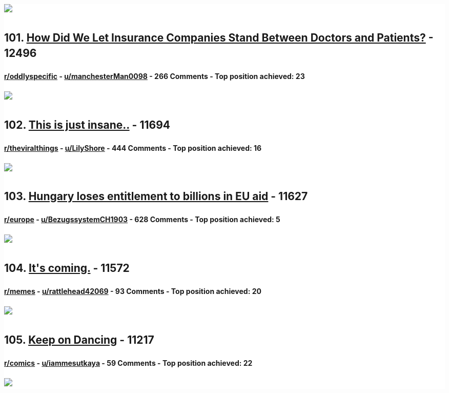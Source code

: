 <a href="https://v.redd.it/gxumia2vncae1"><img src="https://external-preview.redd.it/bTFlZ2NoMnZuY2FlMXwb_aw4osicC0iWZ85cTCW_sCXGOqqpD-x56AQUULFv.png?width=140&amp;height=140&amp;crop=140:140,smart&amp;format=jpg&amp;v=enabled&amp;lthumb=true&amp;s=fcf8985fc4ff20d53dabd06d5d451f027ce0a336"></img></a>

## 101. [How Did We Let Insurance Companies Stand Between Doctors and Patients?](http://reddit.com/r/oddlyspecific/comments/1hqyzho/how_did_we_let_insurance_companies_stand_between/) - 12496
#### [r/oddlyspecific](http://reddit.com/r/oddlyspecific) - [u/manchesterMan0098](http://reddit.com/u/manchesterMan0098) - 266 Comments - Top position achieved: 23

<a href="https://i.redd.it/2t2p85stfcae1.jpeg"><img src="https://a.thumbs.redditmedia.com/KD9N_NwLviDlRyb23_8ECP380e1rtQI5WJ9I6CbDTp4.jpg"></img></a>

## 102. [This is just insane..](http://reddit.com/r/theviralthings/comments/1hr1tr4/this_is_just_insane/) - 11694
#### [r/theviralthings](http://reddit.com/r/theviralthings) - [u/LilyShore](http://reddit.com/u/LilyShore) - 444 Comments - Top position achieved: 16

<a href="https://v.redd.it/rs03v8gwidae1"><img src="https://external-preview.redd.it/MjU1bWU5Z3dpZGFlMZskQ_qHe9n9XpOxlxVE7uLeYwd6eu1JVBETY36ONU3o.png?width=140&amp;height=140&amp;crop=140:140,smart&amp;format=jpg&amp;v=enabled&amp;lthumb=true&amp;s=bb210c5b417c3661af723bc1d416560d2eab2fea"></img></a>

## 103. [Hungary loses entitlement to billions in EU aid](http://reddit.com/r/europe/comments/1hqztjb/hungary_loses_entitlement_to_billions_in_eu_aid/) - 11627
#### [r/europe](http://reddit.com/r/europe) - [u/BezugssystemCH1903](http://reddit.com/u/BezugssystemCH1903) - 628 Comments - Top position achieved: 5

<a href="https://www.bluewin.ch/en/news/international/hungary-loses-entitlement-to-billions-in-eu-aid-2504966.html"><img src="https://b.thumbs.redditmedia.com/m5XGtQZMAvRzGRyy6N8mQyiurBYmaVsnMKw6LOZkgOA.jpg"></img></a>

## 104. [It's coming.](http://reddit.com/r/memes/comments/1hqv25h/its_coming/) - 11572
#### [r/memes](http://reddit.com/r/memes) - [u/rattlehead42069](http://reddit.com/u/rattlehead42069) - 93 Comments - Top position achieved: 20

<a href="https://i.redd.it/bfe6dvvn1bae1.jpeg"><img src="https://b.thumbs.redditmedia.com/yrYEvWczsdjPhHqJaewt_H1OUkQsEIF7MNHhTVYxCLk.jpg"></img></a>

## 105. [Keep on Dancing](http://reddit.com/r/comics/comments/1hr494g/keep_on_dancing/) - 11217
#### [r/comics](http://reddit.com/r/comics) - [u/iammesutkaya](http://reddit.com/u/iammesutkaya) - 59 Comments - Top position achieved: 22

<a href="https://i.redd.it/4r4w08xdaeae1.png"><img src="https://b.thumbs.redditmedia.com/eXTu6iGJ2T-z-2AZBYsICS5THUC8tA-43FmIFLpt8WE.jpg"></img></a>

